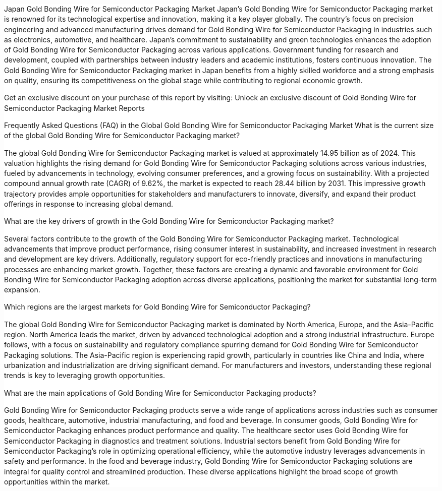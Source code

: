 Japan Gold Bonding Wire for Semiconductor Packaging Market
Japan’s Gold Bonding Wire for Semiconductor Packaging market is renowned for its technological expertise and innovation, making it a key player globally. The country’s focus on precision engineering and advanced manufacturing drives demand for Gold Bonding Wire for Semiconductor Packaging in industries such as electronics, automotive, and healthcare. Japan’s commitment to sustainability and green technologies enhances the adoption of Gold Bonding Wire for Semiconductor Packaging across various applications. Government funding for research and development, coupled with partnerships between industry leaders and academic institutions, fosters continuous innovation. The Gold Bonding Wire for Semiconductor Packaging market in Japan benefits from a highly skilled workforce and a strong emphasis on quality, ensuring its competitiveness on the global stage while contributing to regional economic growth.

Get an exclusive discount on your purchase of this report by visiting: Unlock an exclusive discount of Gold Bonding Wire for Semiconductor Packaging Market Reports 

Frequently Asked Questions (FAQ) in the Global Gold Bonding Wire for Semiconductor Packaging Market
What is the current size of the global Gold Bonding Wire for Semiconductor Packaging market?

The global Gold Bonding Wire for Semiconductor Packaging market is valued at approximately 14.95 billion as of 2024. This valuation highlights the rising demand for Gold Bonding Wire for Semiconductor Packaging solutions across various industries, fueled by advancements in technology, evolving consumer preferences, and a growing focus on sustainability. With a projected compound annual growth rate (CAGR) of 9.62%, the market is expected to reach 28.44 billion by 2031. This impressive growth trajectory provides ample opportunities for stakeholders and manufacturers to innovate, diversify, and expand their product offerings in response to increasing global demand.

What are the key drivers of growth in the Gold Bonding Wire for Semiconductor Packaging market?

Several factors contribute to the growth of the Gold Bonding Wire for Semiconductor Packaging market. Technological advancements that improve product performance, rising consumer interest in sustainability, and increased investment in research and development are key drivers. Additionally, regulatory support for eco-friendly practices and innovations in manufacturing processes are enhancing market growth. Together, these factors are creating a dynamic and favorable environment for Gold Bonding Wire for Semiconductor Packaging adoption across diverse applications, positioning the market for substantial long-term expansion.

Which regions are the largest markets for Gold Bonding Wire for Semiconductor Packaging?

The global Gold Bonding Wire for Semiconductor Packaging market is dominated by North America, Europe, and the Asia-Pacific region. North America leads the market, driven by advanced technological adoption and a strong industrial infrastructure. Europe follows, with a focus on sustainability and regulatory compliance spurring demand for Gold Bonding Wire for Semiconductor Packaging solutions. The Asia-Pacific region is experiencing rapid growth, particularly in countries like China and India, where urbanization and industrialization are driving significant demand. For manufacturers and investors, understanding these regional trends is key to leveraging growth opportunities.

What are the main applications of Gold Bonding Wire for Semiconductor Packaging products?

Gold Bonding Wire for Semiconductor Packaging products serve a wide range of applications across industries such as consumer goods, healthcare, automotive, industrial manufacturing, and food and beverage. In consumer goods, Gold Bonding Wire for Semiconductor Packaging enhances product performance and quality. The healthcare sector uses Gold Bonding Wire for Semiconductor Packaging in diagnostics and treatment solutions. Industrial sectors benefit from Gold Bonding Wire for Semiconductor Packaging’s role in optimizing operational efficiency, while the automotive industry leverages advancements in safety and performance. In the food and beverage industry, Gold Bonding Wire for Semiconductor Packaging solutions are integral for quality control and streamlined production. These diverse applications highlight the broad scope of growth opportunities within the market.
